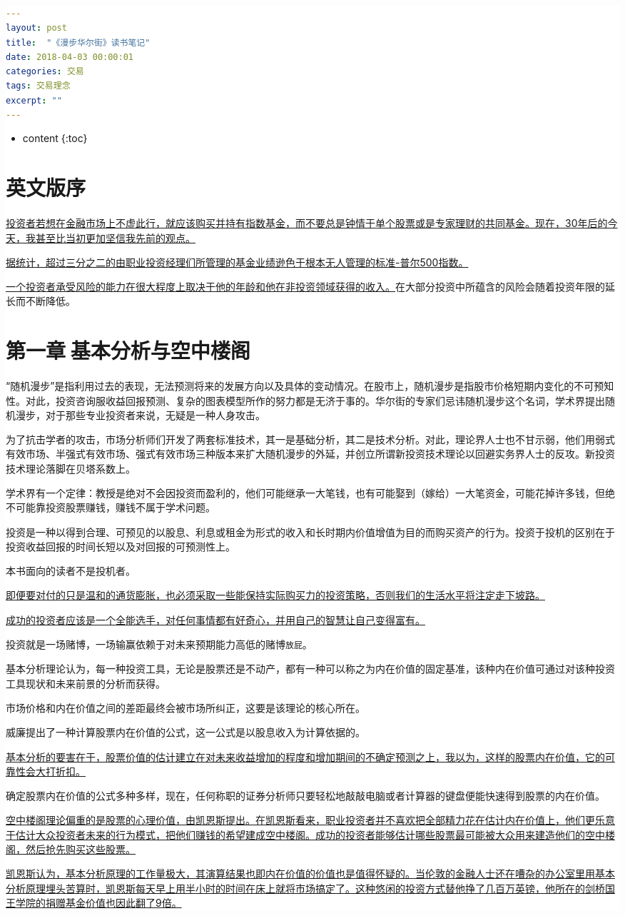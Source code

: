```yaml
---
layout: post
title:  "《漫步华尔街》读书笔记"
date: 2018-04-03 00:00:01
categories: 交易
tags: 交易理念
excerpt: ""
---
```


* content
{:toc}

# 英文版序
<u>投资者若想在金融市场上不虚此行，就应该购买并持有指数基金，而不要总是钟情于单个股票或是专家理财的共同基金。现在，30年后的今天，我甚至比当初更加坚信我先前的观点。</u>

<u>据统计，超过三分之二的由职业投资经理们所管理的基金业绩逊色于根本无人管理的标准-普尔500指数。</u>

<u>一个投资者承受风险的能力在很大程度上取决于他的年龄和他在非投资领域获得的收入。</u>在大部分投资中所蕴含的风险会随着投资年限的延长而不断降低。




# 第一章 基本分析与空中楼阁
“随机漫步”是指利用过去的表现，无法预测将来的发展方向以及具体的变动情况。在股市上，随机漫步是指股市价格短期内变化的不可预知性。对此，投资咨询服收益回报预测、复杂的图表模型所作的努力都是无济于事的。华尔街的专家们忌讳随机漫步这个名词，学术界提出随机漫步，对于那些专业投资者来说，无疑是一种人身攻击。

为了抗击学者的攻击，市场分析师们开发了两套标准技术，其一是基础分析，其二是技术分析。对此，理论界人士也不甘示弱，他们用弱式有效市场、半强式有效市场、强式有效市场三种版本来扩大随机漫步的外延，并创立所谓新投资技术理论以回避实务界人士的反攻。新投资技术理论落脚在贝塔系数上。

学术界有一个定律：教授是绝对不会因投资而盈利的，他们可能继承一大笔钱，也有可能娶到（嫁给）一大笔资金，可能花掉许多钱，但绝不可能靠投资股票赚钱，赚钱不属于学术问题。

投资是一种以得到合理、可预见的以股息、利息或租金为形式的收入和长时期内价值增值为目的而购买资产的行为。投资于投机的区别在于投资收益回报的时间长短以及对回报的可预测性上。

本书面向的读者不是投机者。

<u>即便要对付的只是温和的通货膨胀，也必须采取一些能保持实际购买力的投资策略，否则我们的生活水平将注定走下坡路。</u>

<u>成功的投资者应该是一个全能选手，对任何事情都有好奇心，并用自己的智慧让自己变得富有。</u>

投资就是一场赌博，一场输赢依赖于对未来预期能力高低的赌博`放屁`。

基本分析理论认为，每一种投资工具，无论是股票还是不动产，都有一种可以称之为内在价值的固定基准，该种内在价值可通过对该种投资工具现状和未来前景的分析而获得。

市场价格和内在价值之间的差距最终会被市场所纠正，这要是该理论的核心所在。

威廉提出了一种计算股票内在价值的公式，这一公式是以股息收入为计算依据的。

<u>基本分析的要害在于，股票价值的估计建立在对未来收益增加的程度和增加期间的不确定预测之上，我以为，这样的股票内在价值，它的可靠性会大打折扣。</u>

确定股票内在价值的公式多种多样，现在，任何称职的证券分析师只要轻松地敲敲电脑或者计算器的键盘便能快速得到股票的内在价值。

<u>空中楼阁理论偏重的是股票的心理价值，由凯恩斯提出。在凯恩斯看来，职业投资者并不喜欢把全部精力花在估计内在价值上，他们更乐意于估计大众投资者未来的行为模式，把他们赚钱的希望建成空中楼阁。成功的投资者能够估计哪些股票最可能被大众用来建造他们的空中楼阁，然后抢先购买这些股票。</u>

<u>凯恩斯认为，基本分析原理的工作量极大，其演算结果也即内在价值的价值也是值得怀疑的。当伦敦的金融人士还在嘈杂的办公室里用基本分析原理埋头苦算时，凯恩斯每天早上用半小时的时间在床上就将市场搞定了。这种悠闲的投资方式替他挣了几百万英镑，他所在的剑桥国王学院的捐赠基金价值也因此翻了9倍。</u>

